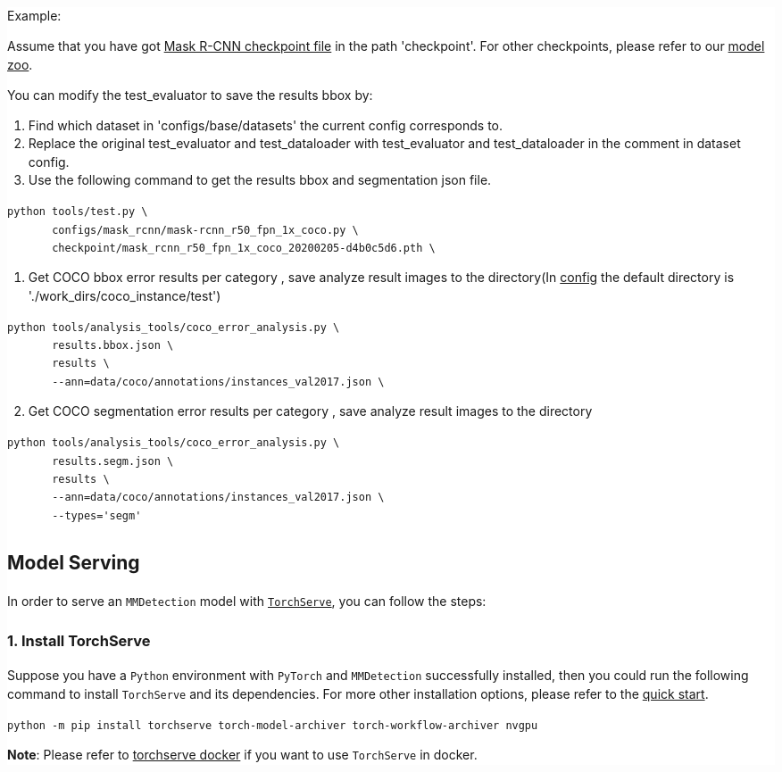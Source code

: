 Example:

Assume that you have got [Mask R-CNN checkpoint file](https://download.openmmlab.com/mmdetection/v2.0/mask_rcnn/mask_rcnn_r50_fpn_1x_coco/mask_rcnn_r50_fpn_1x_coco_20200205-d4b0c5d6.pth) in the path 'checkpoint'. For other checkpoints, please refer to our [model zoo](./model_zoo.md).

You can modify the test_evaluator to save the results bbox by:

1. Find which dataset in 'configs/base/datasets' the current config corresponds to.
2. Replace the original test_evaluator and test_dataloader with test_evaluator and test_dataloader in the comment in dataset config.
3. Use the following command to get the results bbox and segmentation json file.

```shell
python tools/test.py \
       configs/mask_rcnn/mask-rcnn_r50_fpn_1x_coco.py \
       checkpoint/mask_rcnn_r50_fpn_1x_coco_20200205-d4b0c5d6.pth \
```

1. Get COCO bbox error results per category , save analyze result images to the directory(In  [config](../../../configs/_base_/datasets/coco_instance.py) the default directory is './work_dirs/coco_instance/test')

```shell
python tools/analysis_tools/coco_error_analysis.py \
       results.bbox.json \
       results \
       --ann=data/coco/annotations/instances_val2017.json \
```

2. Get COCO segmentation error results per category , save analyze result images to the directory

```shell
python tools/analysis_tools/coco_error_analysis.py \
       results.segm.json \
       results \
       --ann=data/coco/annotations/instances_val2017.json \
       --types='segm'
```

## Model Serving

In order to serve an `MMDetection` model with [`TorchServe`](https://pytorch.org/serve/), you can follow the steps:

### 1. Install TorchServe

Suppose you have a `Python` environment with `PyTorch` and `MMDetection` successfully installed,
then you could run the following command to install `TorchServe` and its dependencies.
For more other installation options, please refer to the [quick start](https://github.com/pytorch/serve/blob/master/README.md#serve-a-model).

```shell
python -m pip install torchserve torch-model-archiver torch-workflow-archiver nvgpu
```

**Note**: Please refer to [torchserve docker](https://github.com/pytorch/serve/blob/master/docker/README.md) if you want to use `TorchServe` in docker.
